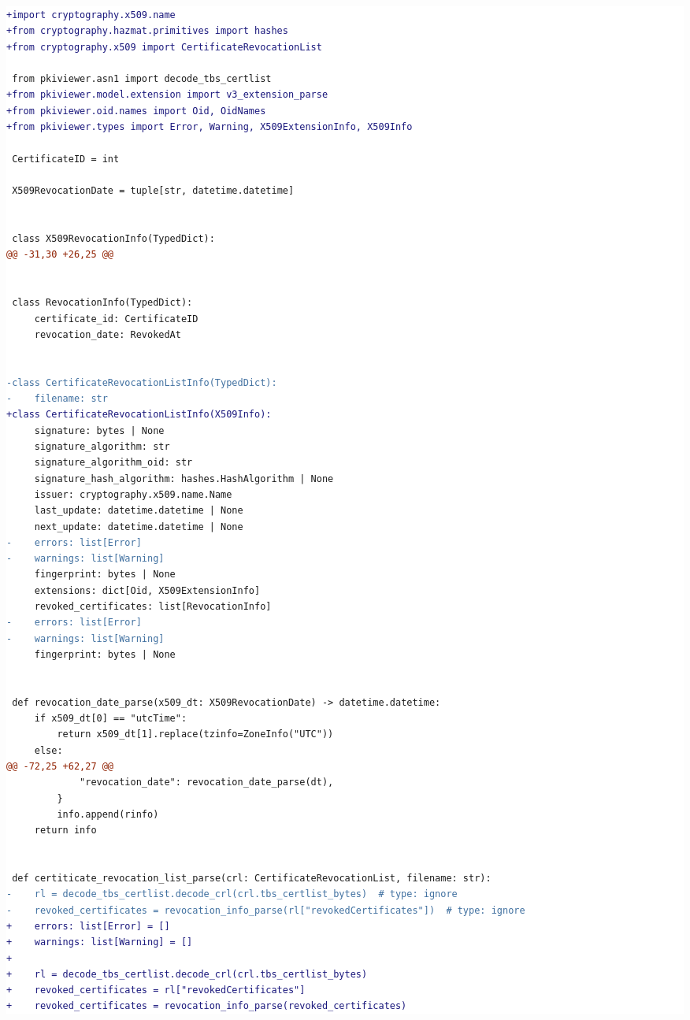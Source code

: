 ```diff
+import cryptography.x509.name
+from cryptography.hazmat.primitives import hashes
+from cryptography.x509 import CertificateRevocationList
 
 from pkiviewer.asn1 import decode_tbs_certlist
+from pkiviewer.model.extension import v3_extension_parse
+from pkiviewer.oid.names import Oid, OidNames
+from pkiviewer.types import Error, Warning, X509ExtensionInfo, X509Info
 
 CertificateID = int
 
 X509RevocationDate = tuple[str, datetime.datetime]
 
 
 class X509RevocationInfo(TypedDict):
@@ -31,30 +26,25 @@
 
 
 class RevocationInfo(TypedDict):
     certificate_id: CertificateID
     revocation_date: RevokedAt
 
 
-class CertificateRevocationListInfo(TypedDict):
-    filename: str
+class CertificateRevocationListInfo(X509Info):
     signature: bytes | None
     signature_algorithm: str
     signature_algorithm_oid: str
     signature_hash_algorithm: hashes.HashAlgorithm | None
     issuer: cryptography.x509.name.Name
     last_update: datetime.datetime | None
     next_update: datetime.datetime | None
-    errors: list[Error]
-    warnings: list[Warning]
     fingerprint: bytes | None
     extensions: dict[Oid, X509ExtensionInfo]
     revoked_certificates: list[RevocationInfo]
-    errors: list[Error]
-    warnings: list[Warning]
     fingerprint: bytes | None
 
 
 def revocation_date_parse(x509_dt: X509RevocationDate) -> datetime.datetime:
     if x509_dt[0] == "utcTime":
         return x509_dt[1].replace(tzinfo=ZoneInfo("UTC"))
     else:
@@ -72,25 +62,27 @@
             "revocation_date": revocation_date_parse(dt),
         }
         info.append(rinfo)
     return info
 
 
 def certiticate_revocation_list_parse(crl: CertificateRevocationList, filename: str):
-    rl = decode_tbs_certlist.decode_crl(crl.tbs_certlist_bytes)  # type: ignore
-    revoked_certificates = revocation_info_parse(rl["revokedCertificates"])  # type: ignore
+    errors: list[Error] = []
+    warnings: list[Warning] = []
+
+    rl = decode_tbs_certlist.decode_crl(crl.tbs_certlist_bytes)
+    revoked_certificates = rl["revokedCertificates"]
+    revoked_certificates = revocation_info_parse(revoked_certificates)
```
